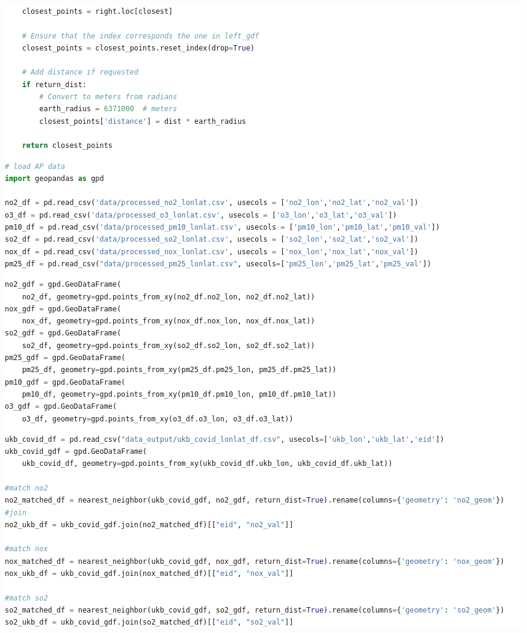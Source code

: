 ```python
    closest_points = right.loc[closest]

    # Ensure that the index corresponds the one in left_gdf
    closest_points = closest_points.reset_index(drop=True)

    # Add distance if requested
    if return_dist:
        # Convert to meters from radians
        earth_radius = 6371000  # meters
        closest_points['distance'] = dist * earth_radius

    return closest_points
```


```python
# load AP data
import geopandas as gpd

no2_df = pd.read_csv('data/processed_no2_lonlat.csv', usecols = ['no2_lon','no2_lat','no2_val'])
o3_df = pd.read_csv('data/processed_o3_lonlat.csv', usecols = ['o3_lon','o3_lat','o3_val'])
pm10_df = pd.read_csv('data/processed_pm10_lonlat.csv', usecols = ['pm10_lon','pm10_lat','pm10_val'])
so2_df = pd.read_csv('data/processed_so2_lonlat.csv', usecols = ['so2_lon','so2_lat','so2_val'])
nox_df = pd.read_csv('data/processed_nox_lonlat.csv', usecols = ['nox_lon','nox_lat','nox_val'])
pm25_df = pd.read_csv("data/processed_pm25_lonlat.csv", usecols=['pm25_lon','pm25_lat','pm25_val'])
```


```python
no2_gdf = gpd.GeoDataFrame(
    no2_df, geometry=gpd.points_from_xy(no2_df.no2_lon, no2_df.no2_lat))
nox_gdf = gpd.GeoDataFrame(
    nox_df, geometry=gpd.points_from_xy(nox_df.nox_lon, nox_df.nox_lat))
so2_gdf = gpd.GeoDataFrame(
    so2_df, geometry=gpd.points_from_xy(so2_df.so2_lon, so2_df.so2_lat))
pm25_gdf = gpd.GeoDataFrame(
    pm25_df, geometry=gpd.points_from_xy(pm25_df.pm25_lon, pm25_df.pm25_lat))
pm10_gdf = gpd.GeoDataFrame(
    pm10_df, geometry=gpd.points_from_xy(pm10_df.pm10_lon, pm10_df.pm10_lat))
o3_gdf = gpd.GeoDataFrame(
    o3_df, geometry=gpd.points_from_xy(o3_df.o3_lon, o3_df.o3_lat))
```


```python
ukb_covid_df = pd.read_csv("data_output/ukb_covid_lonlat_df.csv", usecols=['ukb_lon','ukb_lat','eid'])
ukb_covid_gdf = gpd.GeoDataFrame(
    ukb_covid_df, geometry=gpd.points_from_xy(ukb_covid_df.ukb_lon, ukb_covid_df.ukb_lat))

#match no2
no2_matched_df = nearest_neighbor(ukb_covid_gdf, no2_gdf, return_dist=True).rename(columns={'geometry': 'no2_geom'})
#join
no2_ukb_df = ukb_covid_gdf.join(no2_matched_df)[["eid", "no2_val"]]

#match nox
nox_matched_df = nearest_neighbor(ukb_covid_gdf, nox_gdf, return_dist=True).rename(columns={'geometry': 'nox_geom'})
nox_ukb_df = ukb_covid_gdf.join(nox_matched_df)[["eid", "nox_val"]]

#match so2
so2_matched_df = nearest_neighbor(ukb_covid_gdf, so2_gdf, return_dist=True).rename(columns={'geometry': 'so2_geom'})
so2_ukb_df = ukb_covid_gdf.join(so2_matched_df)[["eid", "so2_val"]]

```